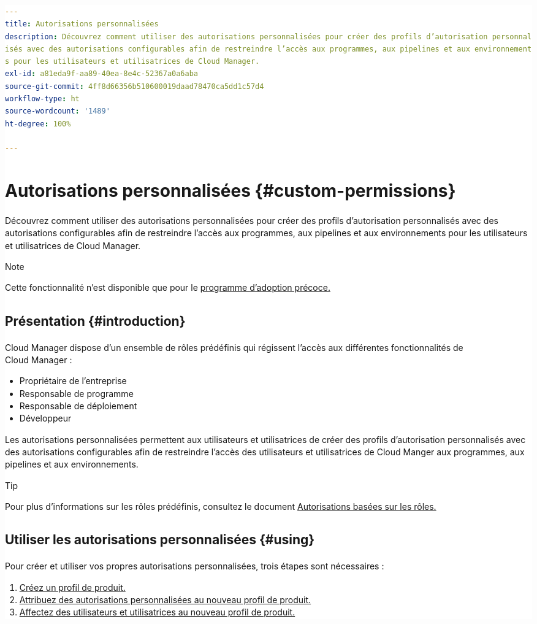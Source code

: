 ```yaml
---
title: Autorisations personnalisées
description: Découvrez comment utiliser des autorisations personnalisées pour créer des profils d’autorisation personnalisés avec des autorisations configurables afin de restreindre l’accès aux programmes, aux pipelines et aux environnements pour les utilisateurs et utilisatrices de Cloud Manager.
exl-id: a81eda9f-aa89-40ea-8e4c-52367a0a6aba
source-git-commit: 4ff8d66356b510600019daad78470ca5dd1c57d4
workflow-type: ht
source-wordcount: '1489'
ht-degree: 100%

---
```


# Autorisations personnalisées {#custom-permissions}

Découvrez comment utiliser des autorisations personnalisées pour créer des profils d’autorisation personnalisés avec des autorisations configurables afin de restreindre l’accès aux programmes, aux pipelines et aux environnements pour les utilisateurs et utilisatrices de Cloud Manager.

>[!NOTE]
>
>Cette fonctionnalité n’est disponible que pour le [programme d’adoption précoce.](/help/release-notes/current.md#early-adoption)

## Présentation {#introduction}

Cloud Manager dispose d’un ensemble de rôles prédéfinis qui régissent l’accès aux différentes fonctionnalités de Cloud Manager :

* Propriétaire de l’entreprise
* Responsable de programme
* Responsable de déploiement
* Développeur

Les autorisations personnalisées permettent aux utilisateurs et utilisatrices de créer des profils d’autorisation personnalisés avec des autorisations configurables afin de restreindre l’accès des utilisateurs et utilisatrices de Cloud Manger aux programmes, aux pipelines et aux environnements.

>[!TIP]
>
>Pour plus d’informations sur les rôles prédéfinis, consultez le document [Autorisations basées sur les rôles.](/help/requirements/role-based-permissions.md)

## Utiliser les autorisations personnalisées {#using}

Pour créer et utiliser vos propres autorisations personnalisées, trois étapes sont nécessaires :

1. [Créez un profil de produit.](#create)
1. [Attribuez des autorisations personnalisées au nouveau profil de produit.](#assign-permissions)
1. [Affectez des utilisateurs et utilisatrices au nouveau profil de produit.](#assign-users)
